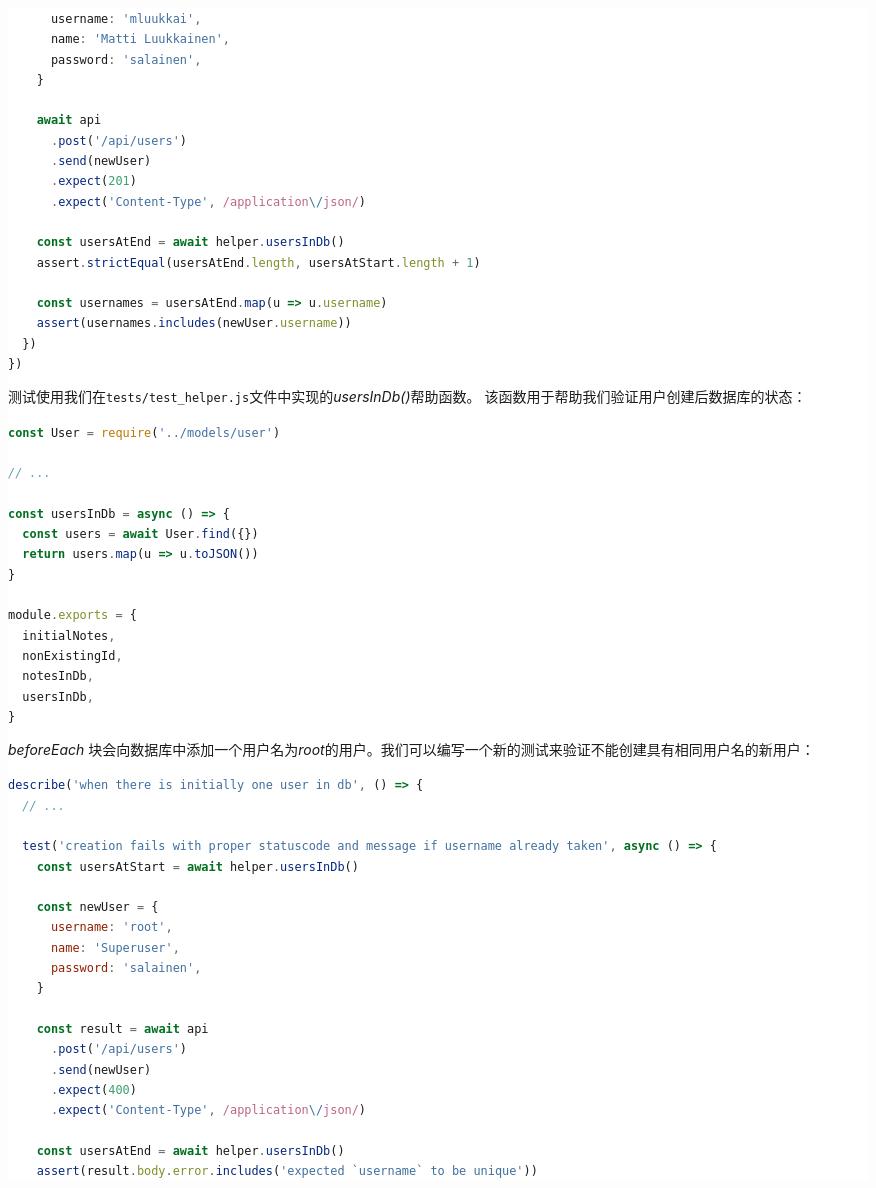 ```js
      username: 'mluukkai',
      name: 'Matti Luukkainen',
      password: 'salainen',
    }

    await api
      .post('/api/users')
      .send(newUser)
      .expect(201)
      .expect('Content-Type', /application\/json/)

    const usersAtEnd = await helper.usersInDb()
    assert.strictEqual(usersAtEnd.length, usersAtStart.length + 1)

    const usernames = usersAtEnd.map(u => u.username)
    assert(usernames.includes(newUser.username))
  })
})
```


测试使用我们在`tests/test_helper.js`文件中实现的<i>usersInDb()</i>帮助函数。 该函数用于帮助我们验证用户创建后数据库的状态：

```js
const User = require('../models/user')

// ...

const usersInDb = async () => {
  const users = await User.find({})
  return users.map(u => u.toJSON())
}

module.exports = {
  initialNotes,
  nonExistingId,
  notesInDb,
  usersInDb,
}
```


<i>beforeEach</i> 块会向数据库中添加一个用户名为<i>root</i>的用户。我们可以编写一个新的测试来验证不能创建具有相同用户名的新用户：

```js
describe('when there is initially one user in db', () => {
  // ...

  test('creation fails with proper statuscode and message if username already taken', async () => {
    const usersAtStart = await helper.usersInDb()

    const newUser = {
      username: 'root',
      name: 'Superuser',
      password: 'salainen',
    }

    const result = await api
      .post('/api/users')
      .send(newUser)
      .expect(400)
      .expect('Content-Type', /application\/json/)

    const usersAtEnd = await helper.usersInDb()
    assert(result.body.error.includes('expected `username` to be unique'))

```